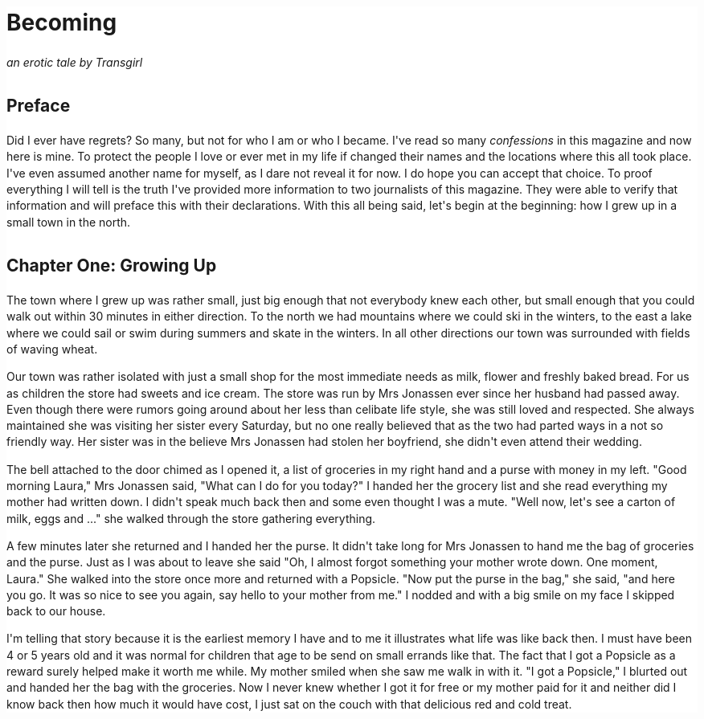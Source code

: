 # Becoming
_an erotic tale by Transgirl_

## Preface
Did I ever have regrets? So many, but not for who I am or who I became. I've
read so many _confessions_ in this magazine and now here is mine. To protect
the people I love or ever met in my life if changed their names and the
locations where this all took place. I've even assumed another name for myself,
as I dare not reveal it for now. I do hope you can accept that choice. To proof
everything I will tell is the truth I've provided more information to two
journalists of this magazine. They were able to verify that information and
will preface this with their declarations. With this all being said, let's
begin at the beginning: how I grew up in a small town in the north.

## Chapter One: Growing Up
The town where I grew up was rather small, just big enough that not everybody
knew each other, but small enough that you could walk out within 30 minutes in
either direction. To the north we had mountains where we could ski in the
winters, to the east a lake where we could sail or swim during summers and
skate in the winters. In all other directions our town was surrounded with
fields of waving wheat.

Our town was rather isolated with just a small shop for the most immediate
needs as milk, flower and freshly baked bread. For us as children the store had
sweets and ice cream. The store was run by Mrs Jonassen ever since her husband
had passed away. Even though there were rumors going around about her less than
celibate life style, she was still loved and respected. She always maintained
she was visiting her sister every Saturday, but no one really believed that as
the two had parted ways in a not so friendly way. Her sister was in the believe
Mrs Jonassen had stolen her boyfriend, she didn't even attend their wedding.

The bell attached to the door chimed as I opened it, a list of groceries in my
right hand and a purse with money in my left. "Good morning Laura," Mrs
Jonassen said, "What can I do for you today?" I handed her the grocery list and
she read everything my mother had written down. I didn't speak much back
then and some even thought I was a mute. "Well now, let's see a carton of milk,
eggs and ..." she walked through the store gathering everything.

A few minutes later she returned and I handed her the purse. It didn't take
long for Mrs Jonassen to hand me the bag of groceries and the purse. Just as I
was about to leave she said "Oh, I almost forgot something your mother wrote
down. One moment, Laura." She walked into the store once more and returned with
a Popsicle. "Now put the purse in the bag," she said, "and here you go. It was
so nice to see you again, say hello to your mother from me." I nodded and with
a big smile on my face I skipped back to our house.

I'm telling that story because it is the earliest memory I have and to me it
illustrates what life was like back then. I must have been 4 or 5 years old and
it was normal for children that age to be send on small errands like that. The
fact that I got a Popsicle as a reward surely helped make it worth me while. My
mother smiled when she saw me walk in with it. "I got a Popsicle," I blurted
out and handed her the bag with the groceries. Now I never knew whether I got
it for free or my mother paid for it and neither did I know back then how much
it would have cost, I just sat on the couch with that delicious red and cold
treat.
